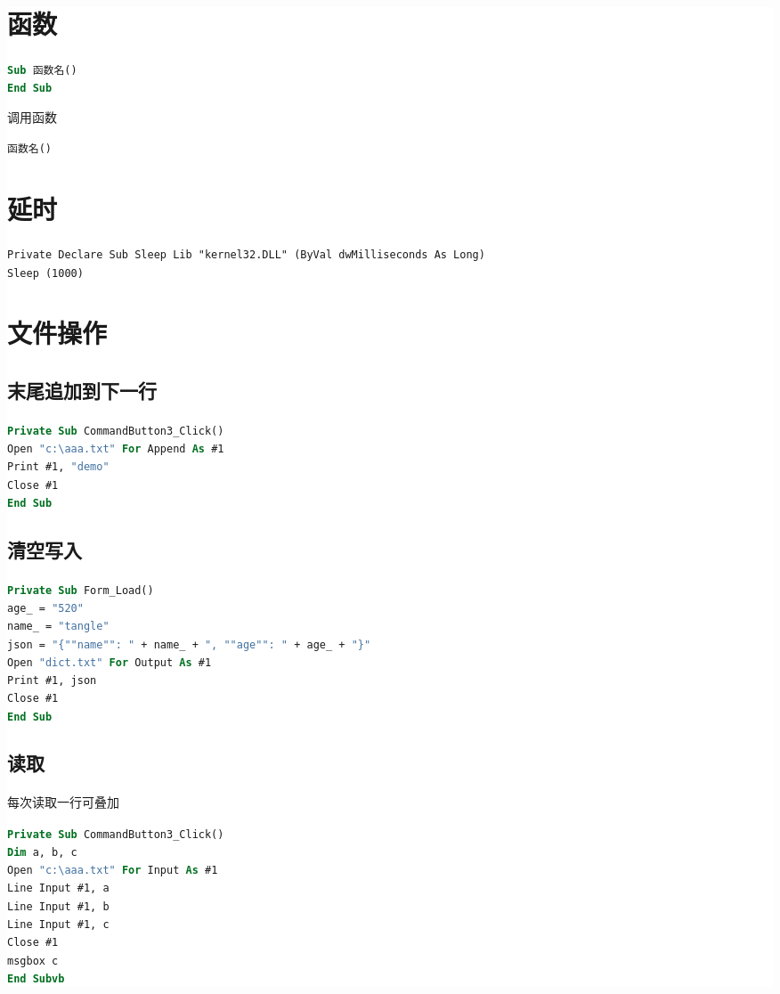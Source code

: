 # 函数

```vb
Sub 函数名()
End Sub
```

调用函数

```vb
函数名()
```

# 延时

```
Private Declare Sub Sleep Lib "kernel32.DLL" (ByVal dwMilliseconds As Long)
Sleep (1000)
```

# 文件操作

## 末尾追加到下一行

```vb
Private Sub CommandButton3_Click()
Open "c:\aaa.txt" For Append As #1
Print #1, "demo"
Close #1
End Sub
```

## 清空写入

```vb
Private Sub Form_Load()
age_ = "520"
name_ = "tangle"
json = "{""name"": " + name_ + ", ""age"": " + age_ + "}"
Open "dict.txt" For Output As #1
Print #1, json
Close #1
End Sub
```

## 读取

每次读取一行可叠加

```vb
Private Sub CommandButton3_Click()
Dim a, b, c
Open "c:\aaa.txt" For Input As #1
Line Input #1, a
Line Input #1, b
Line Input #1, c
Close #1
msgbox c
End Subvb
```
